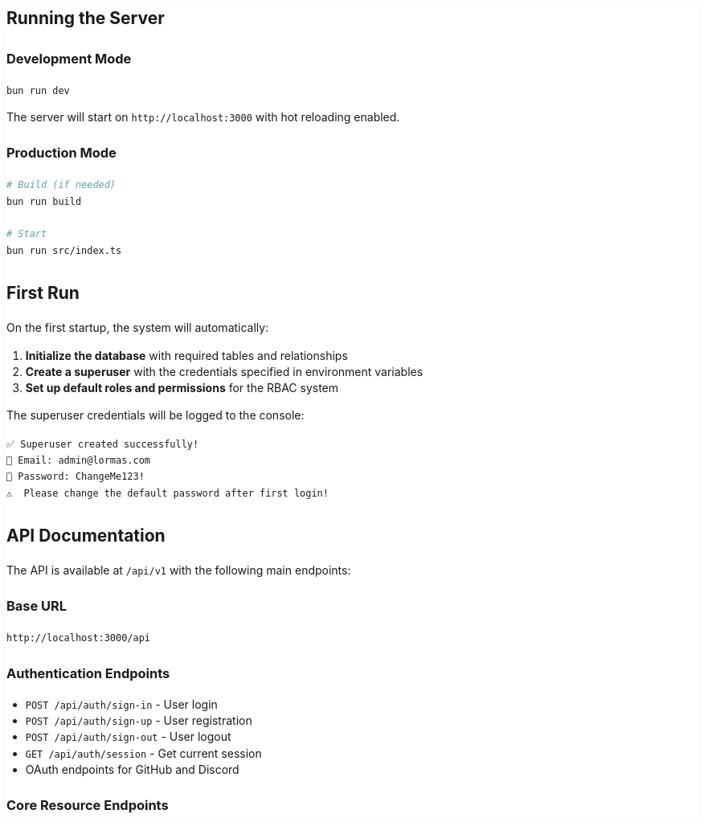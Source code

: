 ## Running the Server

### Development Mode
```bash
bun run dev
```

The server will start on `http://localhost:3000` with hot reloading enabled.

### Production Mode
```bash
# Build (if needed)
bun run build

# Start
bun run src/index.ts
```

## First Run

On the first startup, the system will automatically:

1. **Initialize the database** with required tables and relationships
2. **Create a superuser** with the credentials specified in environment variables
3. **Set up default roles and permissions** for the RBAC system

The superuser credentials will be logged to the console:
```
✅ Superuser created successfully!
📧 Email: admin@lormas.com
🔑 Password: ChangeMe123!
⚠️  Please change the default password after first login!
```

## API Documentation

The API is available at `/api/v1` with the following main endpoints:

### Base URL
```
http://localhost:3000/api
```

### Authentication Endpoints
- `POST /api/auth/sign-in` - User login
- `POST /api/auth/sign-up` - User registration
- `POST /api/auth/sign-out` - User logout
- `GET /api/auth/session` - Get current session
- OAuth endpoints for GitHub and Discord

### Core Resource Endpoints
